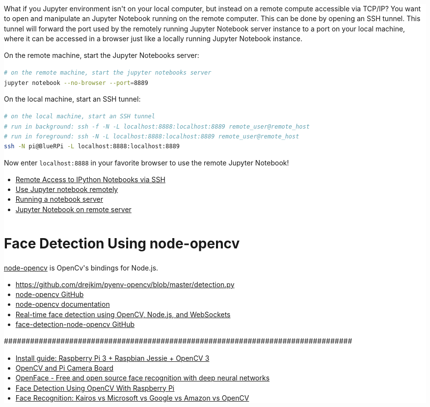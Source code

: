 What if you Jupyter environment isn't on your local computer,
but instead on a remote compute accessible via TCP/IP?
You want to open and manipulate an Jupyter Notebook running on the remote computer.
This can be done by opening an SSH tunnel.
This tunnel will forward the port used by the remotely running Jupyter Notebook server instance
to a port on your local machine,
where it can be accessed in a browser just like a locally running Jupyter Notebook instance.

On the remote machine, start the Jupyter Notebooks server:

```bash
# on the remote machine, start the jupyter notebooks server
jupyter notebook --no-browser --port=8889
```

On the local machine, start an SSH tunnel:

```bash
# on the local machine, start an SSH tunnel
# run in background: ssh -f -N -L localhost:8888:localhost:8889 remote_user@remote_host
# run in foreground: ssh -N -L localhost:8888:localhost:8889 remote_user@remote_host
ssh -N pi@BlueRPi -L localhost:8888:localhost:8889
```

Now enter `localhost:8888` in your favorite browser to use the remote Jupyter Notebook!

- [Remote Access to IPython Notebooks via SSH](https://coderwall.com/p/ohk6cg/remote-access-to-ipython-notebooks-via-ssh)
- [Use Jupyter notebook remotely](http://amber-md.github.io/pytraj/latest/tutorials/remote_jupyter_notebook)
- [Running a notebook server](https://jupyter-notebook.readthedocs.io/en/stable/public_server.html)
- [Jupyter Notebook on remote server](https://coderwall.com/p/y1rwfw/jupyter-notebook-on-remote-server)

# Face Detection Using node-opencv

[node-opencv][42] is OpenCv's bindings for Node.js.

- <https://github.com/drejkim/pyenv-opencv/blob/master/detection.py>
- [node-opencv GitHub](https://github.com/peterbraden/node-opencv)
- [node-opencv documentation](http://peterbraden.github.io/node-opencv/)
- [Real-time face detection using OpenCV, Node.js, and WebSockets](http://drejkim.com/blog/2014/12/02/real-time-face-detection-using-opencv-nodejs-and-websockets/)
- [face-detection-node-opencv GitHub](https://github.com/drejkim/face-detection-node-opencv)

################################################################################

- [Install guide: Raspberry Pi 3 + Raspbian Jessie + OpenCV 3](http://www.pyimagesearch.com/2016/04/18/install-guide-raspberry-pi-3-raspbian-jessie-opencv-3/)
- [OpenCV and Pi Camera Board](https://thinkrpi.wordpress.com/2013/05/22/opencv-and-camera-board-csi/)
- [OpenFace - Free and open source face recognition with deep neural networks](https://cmusatyalab.github.io/openface/)
- [Face Detection Using OpenCV With Raspberry Pi](https://www.hackster.io/deligence-technologies/face-detection-using-opencv-with-raspberry-pi-93a8fe)
- [Face Recognition: Kairos vs Microsoft vs Google vs Amazon vs OpenCV](https://www.kairos.com/blog/face-recognition-kairos-vs-microsoft-vs-google-vs-amazon-vs-opencv)


[01]: http://jevois.org/
[03]: https://en.wikipedia.org/wiki/Graphics_processing_unit
[04]: http://www.gsmarena.com/allwinner_a33_is_a_4_chipset_with_quadcore_cortexa7_processor-news-9173.php
[05]: http://hackaday.com/2017/05/17/jevois-machine-vision-camera-nails-demo-mode/
[06]: https://www.arm.com/products/multimedia/mali-gpu/ultra-low-power/mali-400.php
[07]: https://www.jevoisinc.com/products/jevois-a33-smart-machine-vision-camera?variant=36249051018
[08]: http://jevois.org/doc/Hardware.html
[09]: https://github.com/jevois
[10]: https://www.amazon.com/gp/product/B00GVRHON2?psc=1&redirect=true&ref_=oh_aui_detailpage_o00_s01
[11]: http://jevois.org/doc/CompilingJeVois.html
[12]: http://jevois.org/qa/index.php
[13]: http://jevois.org/start/start.html
[14]: http://jevois.org/doc/UserConnect.html
[15]: http://guvcview.sourceforge.net/
[16]: http://www.ideasonboard.org/uvc/
[17]: https://www.ghacks.net/2011/02/05/record-from-your-web-cam-in-linux-with-guvcview/
[18]: http://jevois.org/doc/UserModes.html
[19]: https://www.youtube.com/watch?v=pfLlk30uF6Y
[20]: http://jevois.org/doc/USBserialLinux.html
[21]: https://www.rackaid.com/blog/linux-screen-tutorial-and-how-to/
[22]: http://jevois.org/doc/History.html
[23]: https://ffmpeg.org/
[24]: https://www.libsdl.org/
[25]: https://ffmpeg.org/ffplay.html
[26]: https://imotions.com/blog/saliency-detection/
[27]: https://www.k-state.edu/psych/vcl/basic-research/scene-gist.html
[28]: https://web.stanford.edu/class/ee368/Project_03/Project/reports/ee368group02.pdf
[29]: http://www.cs.toronto.edu/~jepson/csc2503/recognition1.pdf
[30]: http://opencv.org/opencv-3-2.html
[31]: http://www.infoworld.com/article/3044727/application-development/qa-bjarne-stroustrup-previews-c-17.html
[32]: https://github.com/tiny-dnn/tiny-dnn
[33]: http://opencv.org
[34]: http://www.boost.org/
[35]: http://zbar.sourceforge.net/
[36]: http://eigen.tuxfamily.org
[37]: https://buildroot.uclibc.org/
[38]: https://www.raspberrypi.org/documentation/usage/webcams/
[39]: https://en.wikipedia.org/wiki/VideoCore
[40]: http://elinux.org/Raspberry_Pi_VideoCore_APIs#Built-in_Sample_Programs
[41]: https://github.com/opencv/opencv
[42]: https://www.npmjs.com/package/opencv
[44]: https://www.adafruit.com/product/3099
[45]: https://en.wikipedia.org/wiki/Graphics_processing_unit
[46]: https://rg3.github.io/youtube-dl/download.html
[47]: https://thepihut.com/blogs/raspberry-pi-tutorials/16021420-how-to-install-use-the-raspberry-pi-camera
[48]: http://picamera.readthedocs.io/en/release-1.9/index.html
[49]: https://hackaday.com/2017/12/27/jst-is-not-a-connector/
[50]: http://jupyter.org/install.html
[51]: https://www.anaconda.com/
[52]: https://nbconvert.readthedocs.io/en/latest/
[53]: https://github.com/barbagroup/AeroPython/blob/master/lessons/01_Lesson01_sourceSink.ipynb
[54]: https://www.quora.com/What-is-the-difference-between-Jupyter-and-IPython-Notebook
[55]: http://jupyter.org/
[56]: https://stackoverflow.com/questions/43623025/what-does-sudo-h-do
[109]: http://www.lavrsen.dk/foswiki/bin/view/Motion/WebHome
[118]: https://www.linux.com/learn/how-operate-linux-spycams-motion
[119]: https://www.maketecheasier.com/setup-motion-detection-webcam-ubuntue